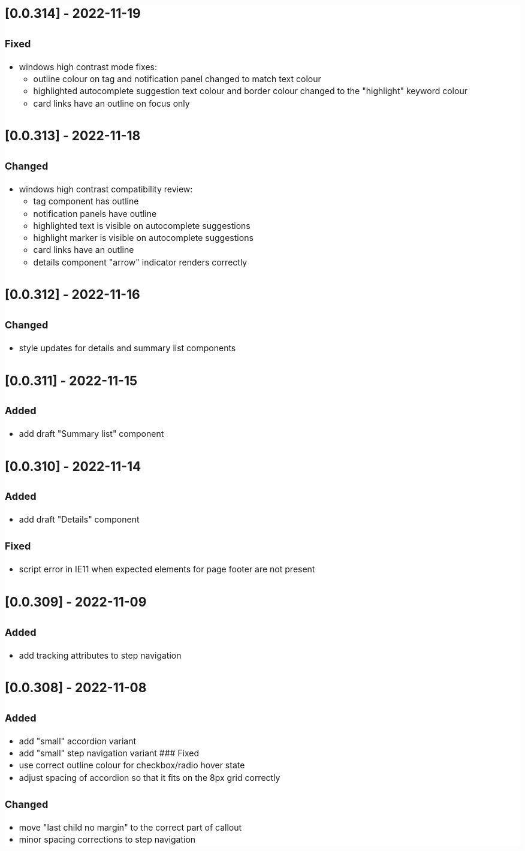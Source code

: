 ## [0.0.314] - 2022-11-19
### Fixed
- windows high contrast mode fixes:
  - outline colour on tag and notification panel changed to match text colour
  - highlighted autocomplete suggestion text colour and border colour changed to the "highlight" keyword colour
  - card links have an outline on focus only

## [0.0.313] - 2022-11-18
### Changed 
- windows high contrast compatibility review:
  - tag component has outline
  - notification panels have outline
  - highlighted text is visible on autocomplete suggestions
  - highlight marker is visible on autocomplete suggestions
  - card links have an outline
  - details component "arrow" indicator renders correctly

## [0.0.312] - 2022-11-16
### Changed 
- style updates for details and summary list components

## [0.0.311] - 2022-11-15
### Added 
- add draft "Summary list" component

## [0.0.310] - 2022-11-14
### Added 
- add draft "Details" component
### Fixed
- script error in IE11 when expected elements for page footer are not present

## [0.0.309] - 2022-11-09
### Added 
- add tracking attributes to step navigation

## [0.0.308] - 2022-11-08
### Added 
- add "small" accordion variant
- add "small" step navigation variant
### Fixed
- use correct outline colour for checkbox/radio hover state
- adjust spacing of accordion so that it fits on the 8px grid correctly
### Changed
- move "last child no margin" to the correct part of callout
- minor spacing corrections to step navigation
